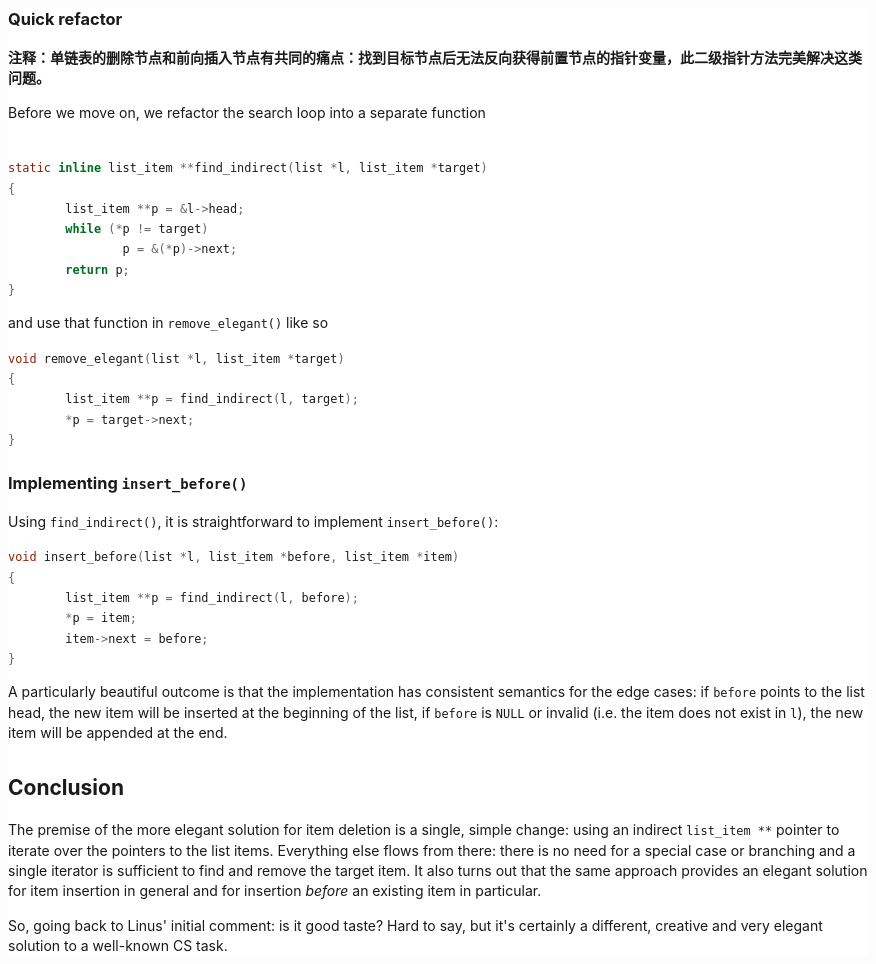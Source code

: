 ### Quick refactor

**注释：单链表的删除节点和前向插入节点有共同的痛点：找到目标节点后无法反向获得前置节点的指针变量，此二级指针方法完美解决这类问题。**

Before we move on, we refactor the search loop into a separate function

```c

static inline list_item **find_indirect(list *l, list_item *target)
{
        list_item **p = &l->head;
        while (*p != target)
                p = &(*p)->next;
        return p;
}

```

and use that function in `remove_elegant()` like so

```c
void remove_elegant(list *l, list_item *target)
{
        list_item **p = find_indirect(l, target);
        *p = target->next;
}
```

### Implementing `insert_before()`

Using `find_indirect()`, it is straightforward to implement `insert_before()`:

```c
void insert_before(list *l, list_item *before, list_item *item)
{
        list_item **p = find_indirect(l, before);
        *p = item;
        item->next = before;
}
```

A particularly beautiful outcome is that the implementation has consistent semantics for the edge cases: if `before` points to the list head, the new item will be inserted at the beginning of the list, if `before` is `NULL` or invalid (i.e. the item does not exist in `l`), the new item will be appended at the end.


## Conclusion

The premise of the more elegant solution for item deletion is a single, simple change: using an indirect `list_item **` pointer to iterate over the pointers to the list items.  Everything else flows from there: there is no need for a special case or branching and a single iterator is sufficient to find and remove the target item.
It also turns out that the same approach provides an elegant solution for item insertion in general and for insertion *before* an existing item in particular.

So, going back to Linus' initial comment: is it good taste? Hard to say, but it's certainly a different, creative and very elegant solution to a well-known CS task.

[ted]: https://www.ted.com/talks/linus_torvalds_the_mind_behind_linux
